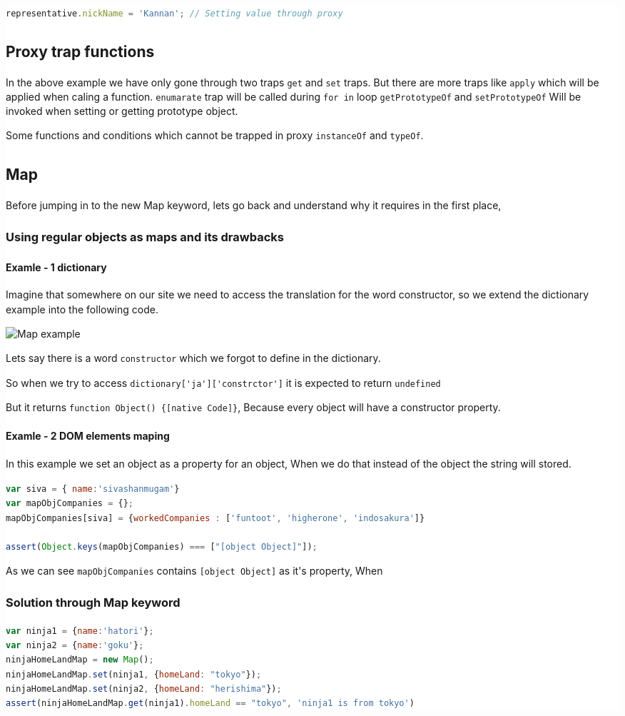 ```js
representative.nickName = 'Kannan'; // Setting value through proxy

```

## Proxy trap functions

In the above example we have only gone through two traps
`get` and `set` traps. But there are more traps like `apply` which will be applied when caling a function.
`enumarate` trap will be called during `for in` loop
`getPrototypeOf` and `setPrototypeOf` Will be invoked when setting or getting prototype object.

Some functions and conditions which cannot be trapped in proxy `instanceOf` and `typeOf`.

## Map

Before jumping in to the new Map keyword, lets go back and understand why it requires in the first place,

### Using regular objects as maps and its drawbacks

#### Examle - 1 dictionary

Imagine that somewhere on our site we need to access the translation for the word constructor, so we extend the dictionary example into the following code.

![Map example](https://i.imgur.com/F4A7rZB.png)

Lets say there is a word `constructor` which we forgot to define in the dictionary.

So when we try to access `dictionary['ja']['constrctor']` it is expected to return `undefined`

But it returns `function Object() {[native Code]}`, Because every object will have a constructor property.

#### Examle - 2 DOM elements maping

In this example we set an object as a property for an object, When we do that instead of the object the string will stored.

```js
var siva = { name:'sivashanmugam'}
var mapObjCompanies = {};
mapObjCompanies[siva] = {workedCompanies : ['funtoot', 'higherone', 'indosakura']}

assert(Object.keys(mapObjCompanies) === ["[object Object]"]);
```

As we can see `mapObjCompanies` contains `[object Object]` as it's property, When

### Solution through Map keyword

```js
var ninja1 = {name:'hatori'};
var ninja2 = {name:'goku'};
ninjaHomeLandMap = new Map();
ninjaHomeLandMap.set(ninja1, {homeLand: "tokyo"});
ninjaHomeLandMap.set(ninja2, {homeLand: "herishima"});
assert(ninjaHomeLandMap.get(ninja1).homeLand == "tokyo", 'ninja1 is from tokyo')
```
